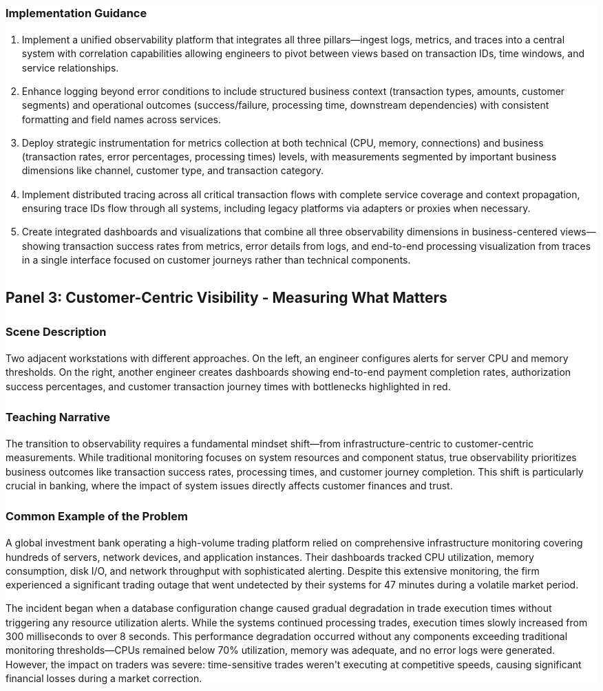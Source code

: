 ### Implementation Guidance
1. Implement a unified observability platform that integrates all three pillars—ingest logs, metrics, and traces into a central system with correlation capabilities allowing engineers to pivot between views based on transaction IDs, time windows, and service relationships.

2. Enhance logging beyond error conditions to include structured business context (transaction types, amounts, customer segments) and operational outcomes (success/failure, processing time, downstream dependencies) with consistent formatting and field names across services.

3. Deploy strategic instrumentation for metrics collection at both technical (CPU, memory, connections) and business (transaction rates, error percentages, processing times) levels, with measurements segmented by important business dimensions like channel, customer type, and transaction category.

4. Implement distributed tracing across all critical transaction flows with complete service coverage and context propagation, ensuring trace IDs flow through all systems, including legacy platforms via adapters or proxies when necessary.

5. Create integrated dashboards and visualizations that combine all three observability dimensions in business-centered views—showing transaction success rates from metrics, error details from logs, and end-to-end processing visualization from traces in a single interface focused on customer journeys rather than technical components.

## Panel 3: Customer-Centric Visibility - Measuring What Matters
### Scene Description

 Two adjacent workstations with different approaches. On the left, an engineer configures alerts for server CPU and memory thresholds. On the right, another engineer creates dashboards showing end-to-end payment completion rates, authorization success percentages, and customer transaction journey times with bottlenecks highlighted in red.

### Teaching Narrative
The transition to observability requires a fundamental mindset shift—from infrastructure-centric to customer-centric measurements. While traditional monitoring focuses on system resources and component status, true observability prioritizes business outcomes like transaction success rates, processing times, and customer journey completion. This shift is particularly crucial in banking, where the impact of system issues directly affects customer finances and trust.

### Common Example of the Problem
A global investment bank operating a high-volume trading platform relied on comprehensive infrastructure monitoring covering hundreds of servers, network devices, and application instances. Their dashboards tracked CPU utilization, memory consumption, disk I/O, and network throughput with sophisticated alerting. Despite this extensive monitoring, the firm experienced a significant trading outage that went undetected by their systems for 47 minutes during a volatile market period.

The incident began when a database configuration change caused gradual degradation in trade execution times without triggering any resource utilization alerts. While the systems continued processing trades, execution times slowly increased from 300 milliseconds to over 8 seconds. This performance degradation occurred without any components exceeding traditional monitoring thresholds—CPUs remained below 70% utilization, memory was adequate, and no error logs were generated. However, the impact on traders was severe: time-sensitive trades weren't executing at competitive speeds, causing significant financial losses during a market correction.
